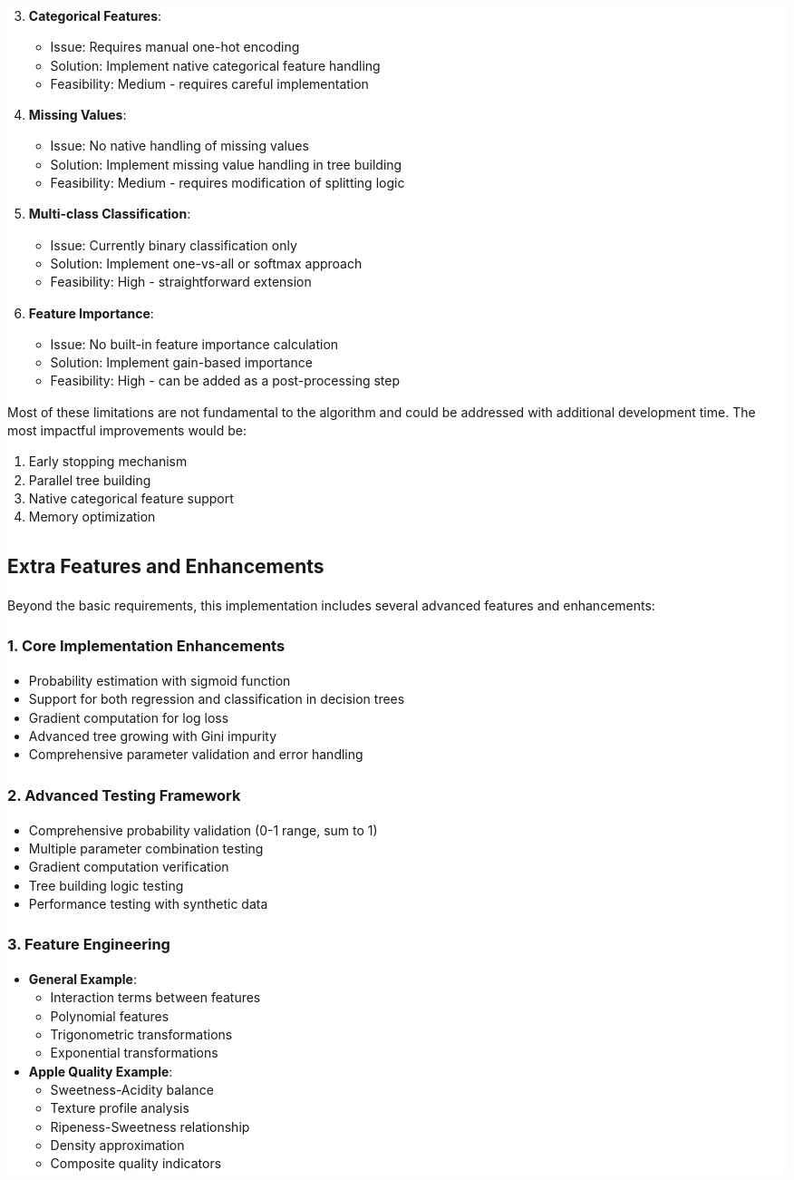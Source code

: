 3. **Categorical Features**:

   - Issue: Requires manual one-hot encoding
   - Solution: Implement native categorical feature handling
   - Feasibility: Medium - requires careful implementation

4. **Missing Values**:

   - Issue: No native handling of missing values
   - Solution: Implement missing value handling in tree building
   - Feasibility: Medium - requires modification of splitting logic

5. **Multi-class Classification**:

   - Issue: Currently binary classification only
   - Solution: Implement one-vs-all or softmax approach
   - Feasibility: High - straightforward extension

6. **Feature Importance**:
   - Issue: No built-in feature importance calculation
   - Solution: Implement gain-based importance
   - Feasibility: High - can be added as a post-processing step

Most of these limitations are not fundamental to the algorithm and could be addressed with additional development time. The most impactful improvements would be:

1. Early stopping mechanism
2. Parallel tree building
3. Native categorical feature support
4. Memory optimization

## Extra Features and Enhancements

Beyond the basic requirements, this implementation includes several advanced features and enhancements:

### 1. Core Implementation Enhancements

- Probability estimation with sigmoid function
- Support for both regression and classification in decision trees
- Gradient computation for log loss
- Advanced tree growing with Gini impurity
- Comprehensive parameter validation and error handling

### 2. Advanced Testing Framework

- Comprehensive probability validation (0-1 range, sum to 1)
- Multiple parameter combination testing
- Gradient computation verification
- Tree building logic testing
- Performance testing with synthetic data

### 3. Feature Engineering

- **General Example**:
  - Interaction terms between features
  - Polynomial features
  - Trigonometric transformations
  - Exponential transformations
- **Apple Quality Example**:
  - Sweetness-Acidity balance
  - Texture profile analysis
  - Ripeness-Sweetness relationship
  - Density approximation
  - Composite quality indicators
